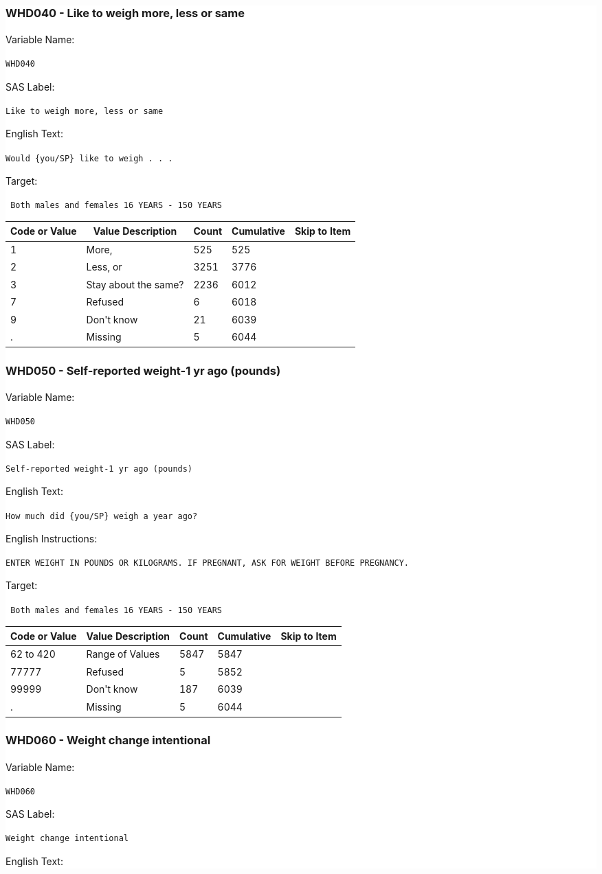 ### WHD040 - Like to weigh more, less or same

Variable Name:

    WHD040
SAS Label:

    Like to weigh more, less or same
English Text:

    Would {you/SP} like to weigh . . .
Target:

     Both males and females 16 YEARS - 150 YEARS
Code or Value | Value Description | Count | Cumulative | Skip to Item  
---|---|---|---|---  
1 | More, | 525 | 525 |   
2 | Less, or | 3251 | 3776 |   
3 | Stay about the same? | 2236 | 6012 |   
7 | Refused | 6 | 6018 |   
9 | Don't know | 21 | 6039 |   
. | Missing | 5 | 6044 |   
  
### WHD050 - Self-reported weight-1 yr ago (pounds)

Variable Name:

    WHD050
SAS Label:

    Self-reported weight-1 yr ago (pounds)
English Text:

    How much did {you/SP} weigh a year ago?
English Instructions:

    ENTER WEIGHT IN POUNDS OR KILOGRAMS. IF PREGNANT, ASK FOR WEIGHT BEFORE PREGNANCY.
Target:

     Both males and females 16 YEARS - 150 YEARS
Code or Value | Value Description | Count | Cumulative | Skip to Item  
---|---|---|---|---  
62 to 420 | Range of Values | 5847 | 5847 |   
77777 | Refused | 5 | 5852 |   
99999 | Don't know | 187 | 6039 |   
. | Missing | 5 | 6044 |   
  
### WHD060 - Weight change intentional

Variable Name:

    WHD060
SAS Label:

    Weight change intentional
English Text:

